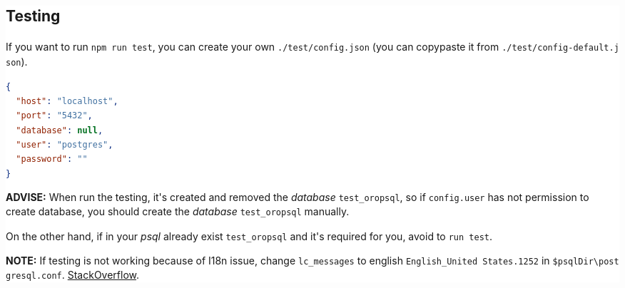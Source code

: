
## Testing

If you want to run `npm run test`, you can create your own `./test/config.json`
(you can copypaste it from `./test/config-default.json`).

```json
{
  "host": "localhost",
  "port": "5432",
  "database": null,
  "user": "postgres",
  "password": ""
}
```

__ADVISE:__ When run the testing, it's created and removed the _database_ `test_oropsql`,
so if `config.user` has not permission to create database, you should create the _database_ `test_oropsql` manually.

On the other hand, if in your _psql_ already exist `test_oropsql` and it's required for you, avoid to `run test`.

__NOTE:__ If testing is not working because of I18n issue, change `lc_messages` 
to english `English_United States.1252` in `$psqlDir\postgresql.conf`. 
[StackOverflow](https://stackoverflow.com/questions/34640196/setting-error-messages-to-english-not-working).